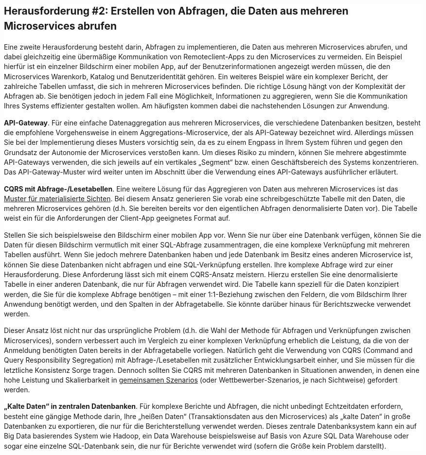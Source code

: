 ## <a name="challenge-2-how-to-create-queries-that-retrieve-data-from-several-microservices"></a>Herausforderung \#2: Erstellen von Abfragen, die Daten aus mehreren Microservices abrufen

Eine zweite Herausforderung besteht darin, Abfragen zu implementieren, die Daten aus mehreren Microservices abrufen, und dabei gleichzeitig eine übermäßige Kommunikation von Remoteclient-Apps zu den Microservices zu vermeiden. Ein Beispiel hierfür ist ein einzelner Bildschirm einer mobilen App, auf der Benutzerinformationen angezeigt werden müssen, die den Microservices Warenkorb, Katalog und Benutzeridentität gehören. Ein weiteres Beispiel wäre ein komplexer Bericht, der zahlreiche Tabellen umfasst, die sich in mehreren Microservices befinden. Die richtige Lösung hängt von der Komplexität der Abfragen ab. Sie benötigen jedoch in jedem Fall eine Möglichkeit, Informationen zu aggregieren, wenn Sie die Kommunikation Ihres Systems effizienter gestalten wollen. Am häufigsten kommen dabei die nachstehenden Lösungen zur Anwendung.

**API-Gateway**. Für eine einfache Datenaggregation aus mehreren Microservices, die verschiedene Datenbanken besitzen, besteht die empfohlene Vorgehensweise in einem Aggregations-Microservice, der als API-Gateway bezeichnet wird. Allerdings müssen Sie bei der Implementierung dieses Musters vorsichtig sein, da es zu einem Engpass in Ihrem System führen und gegen den Grundsatz der Autonomie der Microservices verstoßen kann. Um dieses Risiko zu mindern, können Sie mehrere abgestimmte API-Gateways verwenden, die sich jeweils auf ein vertikales „Segment“ bzw. einen Geschäftsbereich des Systems konzentrieren. Das API-Gateway-Muster wird weiter unten im Abschnitt über die Verwendung eines API-Gateways ausführlicher erläutert.

**CQRS mit Abfrage-/Lesetabellen**. Eine weitere Lösung für das Aggregieren von Daten aus mehreren Microservices ist das [Muster für materialisierte Sichten](https://docs.microsoft.com/azure/architecture/patterns/materialized-view). Bei diesem Ansatz generieren Sie vorab eine schreibgeschützte Tabelle mit den Daten, die mehreren Microservices gehören (d.h. Sie bereiten bereits vor den eigentlichen Abfragen denormalisierte Daten vor). Die Tabelle weist ein für die Anforderungen der Client-App geeignetes Format auf.

Stellen Sie sich beispielsweise den Bildschirm einer mobilen App vor. Wenn Sie nur über eine Datenbank verfügen, können Sie die Daten für diesen Bildschirm vermutlich mit einer SQL-Abfrage zusammentragen, die eine komplexe Verknüpfung mit mehreren Tabellen ausführt. Wenn Sie jedoch mehrere Datenbanken haben und jede Datenbank im Besitz eines anderen Microservice ist, können Sie diese Datenbanken nicht abfragen und eine SQL-Verknüpfung erstellen. Ihre komplexe Abfrage wird zur einer Herausforderung. Diese Anforderung lässt sich mit einem CQRS-Ansatz meistern. Hierzu erstellen Sie eine denormalisierte Tabelle in einer anderen Datenbank, die nur für Abfragen verwendet wird. Die Tabelle kann speziell für die Daten konzipiert werden, die Sie für die komplexe Abfrage benötigen – mit einer 1:1-Beziehung zwischen den Feldern, die vom Bildschirm Ihrer Anwendung benötigt werden, und den Spalten in der Abfragetabelle. Sie könnte darüber hinaus für Berichtszwecke verwendet werden.

Dieser Ansatz löst nicht nur das ursprüngliche Problem (d.h. die Wahl der Methode für Abfragen und Verknüpfungen zwischen Microservices), sondern verbessert auch im Vergleich zu einer komplexen Verknüpfung erheblich die Leistung, da die von der Anmeldung benötigten Daten bereits in der Abfragetabelle vorliegen. Natürlich geht die Verwendung von CQRS (Command and Query Responsibility Segregation) mit Abfrage-/Lesetabellen mit zusätzlicher Entwicklungsarbeit einher, und Sie müssen für die letztliche Konsistenz Sorge tragen. Dennoch sollten Sie CQRS mit mehreren Datenbanken in Situationen anwenden, in denen eine hohe Leistung und Skalierbarkeit in [gemeinsamen Szenarios](http://udidahan.com/2011/10/02/why-you-should-be-using-cqrs-almost-everywhere/) (oder Wettbewerber-Szenarios, je nach Sichtweise) gefordert werden.

**„Kalte Daten“ in zentralen Datenbanken**. Für komplexe Berichte und Abfragen, die nicht unbedingt Echtzeitdaten erfordern, besteht eine gängige Methode darin, Ihre „heißen Daten“ (Transaktionsdaten aus den Microservices) als „kalte Daten“ in große Datenbanken zu exportieren, die nur für die Berichterstellung verwendet werden. Dieses zentrale Datenbanksystem kann ein auf Big Data basierendes System wie Hadoop, ein Data Warehouse beispielsweise auf Basis von Azure SQL Data Warehouse oder sogar eine einzelne SQL-Datenbank sein, die nur für Berichte verwendet wird (sofern die Größe kein Problem darstellt).
